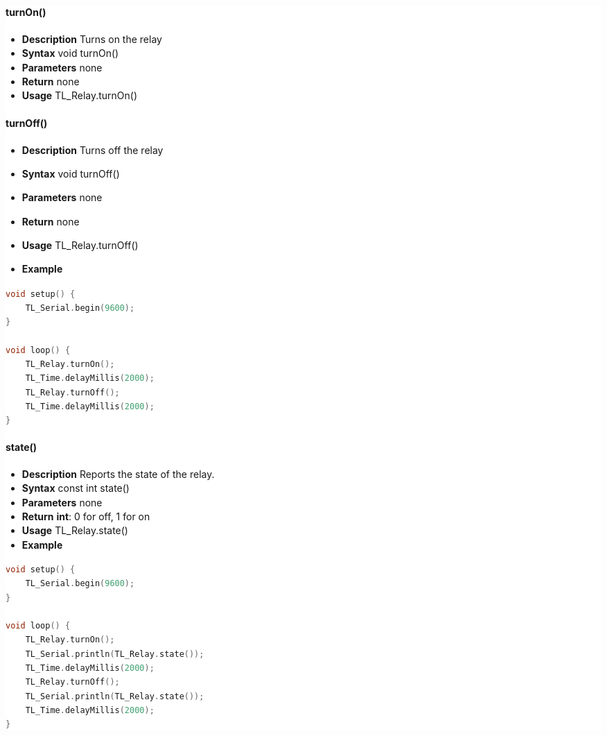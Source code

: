 #### turnOn()
+ **Description**
    Turns on the relay
+ **Syntax**
   void turnOn()
+ **Parameters**
    none
+ **Return**
    none
+ **Usage**
    TL_Relay.turnOn()

#### turnOff()
+ **Description**
    Turns off the relay
+ **Syntax**
   void turnOff()
+ **Parameters**
    none
+ **Return**
    none
+ **Usage**
    TL_Relay.turnOff()

+ **Example**
```c++
void setup() {
    TL_Serial.begin(9600);
}

void loop() {
    TL_Relay.turnOn();
    TL_Time.delayMillis(2000);
    TL_Relay.turnOff();
    TL_Time.delayMillis(2000);
}
```

#### state()
+ **Description**
    Reports the state of the relay. 
+ **Syntax**
    const int state()
+ **Parameters**
    none
+ **Return**
    **int**: 0 for off, 1 for on
+ **Usage**
    TL_Relay.state()
+ **Example**
```c++
void setup() {
    TL_Serial.begin(9600);
}

void loop() {
    TL_Relay.turnOn();
    TL_Serial.println(TL_Relay.state());
    TL_Time.delayMillis(2000);
    TL_Relay.turnOff();
    TL_Serial.println(TL_Relay.state());
    TL_Time.delayMillis(2000);
}
```

